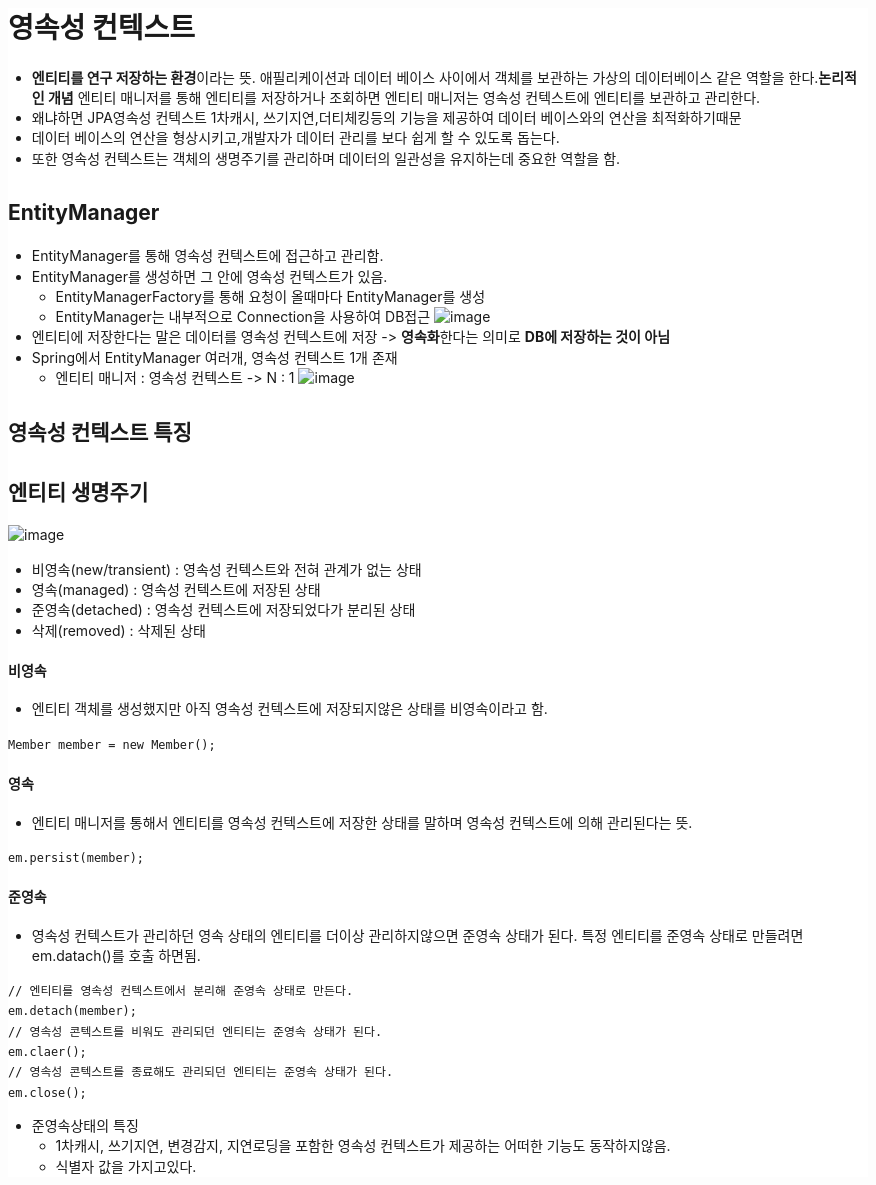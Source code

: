 
# 영속성 컨텍스트
- **엔티티를 연구 저장하는 환경**이라는 뜻. 애필리케이션과 데이터 베이스 사이에서 객체를 보관하는 가상의 데이터베이스 같은 역할을 한다.**논리적인 개념** 엔티티 매니저를 통해 엔티티를 저장하거나 조회하면 엔티티 매니저는 영속성 컨텍스트에 엔티티를 보관하고 관리한다. 
- 왜냐하면 JPA영속성 컨텍스트 1차캐시, 쓰기지연,더티체킹등의 기능을 제공하여 데이터 베이스와의 연산을 최적화하기때문
- 데이터 베이스의 연산을 형상시키고,개발자가 데이터 관리를 보다 쉽게 할 수 있도록 돕는다.
- 또한 영속성 컨텍스트는 객체의 생명주기를 관리하며 데이터의 일관성을 유지하는데 중요한 역할을 함.


## EntityManager
- EntityManager를 통해 영속성 컨텍스트에 접근하고 관리함.
- EntityManager를 생성하면 그 안에 영속성 컨텍스트가 있음.
    - EntityManagerFactory를 통해 요청이 올때마다 EntityManager를 생성
    - EntityManager는 내부적으로 Connection을 사용하여 DB접근
    ![image](https://github.com/user-attachments/assets/6ca1a2a2-f4e9-49f0-a591-f27342e3896c)
- 엔티티에 저장한다는 말은 데이터를 영속성 컨텍스트에 저장 -> **영속화**한다는 의미로 **DB에 저장하는 것이 아님**
- Spring에서 EntityManager 여러개, 영속성 컨텍스트 1개 존재 
    - 엔티티 매니저 : 영속성 컨텍스트 -> N : 1
    ![image](https://github.com/user-attachments/assets/d0f0b627-5820-4fde-aae3-4ed3871da06e)

## 영속성 컨텍스트 특징

## 엔티티 생명주기
![image](https://github.com/user-attachments/assets/aa2bc6bc-25bd-44be-8440-447028ef3f01)

- 비영속(new/transient) : 영속성 컨텍스트와 전혀 관계가 없는 상태
- 영속(managed) : 영속성 컨텍스트에 저장된 상태
- 준영속(detached) : 영속성 컨텍스트에 저장되었다가 분리된 상태
- 삭제(removed) : 삭제된 상태

#### 비영속
- 엔티티 객체를 생성했지만 아직 영속성 컨텍스트에 저장되지않은 상태를 비영속이라고 함.
```
Member member = new Member();
```

#### 영속
- 엔티티 매니저를 통해서 엔티티를 영속성 컨텍스트에 저장한 상태를 말하며 영속성 컨텍스트에 의해 관리된다는 뜻.
```
em.persist(member);
```

#### 준영속
- 영속성 컨텍스트가 관리하던 영속 상태의 엔티티를 더이상 관리하지않으면 준영속 상태가 된다. 특정 엔티티를 준영속 상태로 만들려면 em.datach()를 호출 하면됨.
```
// 엔티티를 영속성 컨텍스트에서 분리해 준영속 상태로 만든다.
em.detach(member);
// 영속성 콘텍스트를 비워도 관리되던 엔티티는 준영속 상태가 된다.
em.claer();
// 영속성 콘텍스트를 종료해도 관리되던 엔티티는 준영속 상태가 된다.
em.close();
```
- 준영속상태의 특징
    - 1차캐시, 쓰기지연, 변경감지, 지연로딩을 포함한 영속성 컨텍스트가 제공하는 어떠한 기능도 동작하지않음.
    - 식별자 값을 가지고있다.

